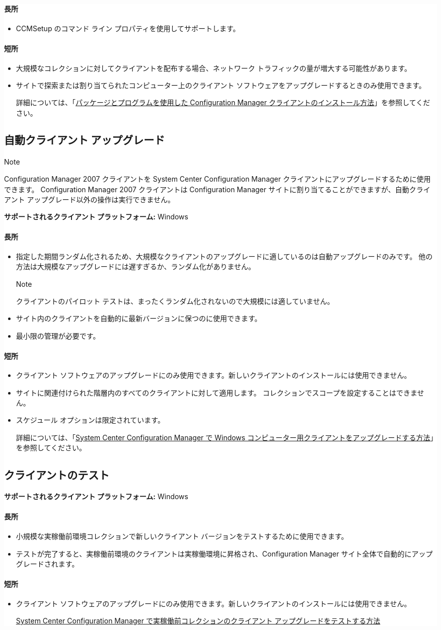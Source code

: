 #### <a name="advantages"></a>長所  

- CCMSetup のコマンド ライン プロパティを使用してサポートします。  

#### <a name="disadvantages"></a>短所  

- 大規模なコレクションに対してクライアントを配布する場合、ネットワーク トラフィックの量が増大する可能性があります。  

- サイトで探索または割り当てられたコンピューター上のクライアント ソフトウェアをアップグレードするときのみ使用できます。  

  詳細については、「[パッケージとプログラムを使用した Configuration Manager クライアントのインストール方法](../../../../core/clients/deploy/deploy-clients-to-windows-computers.md#BKMK_ClientApp)」を参照してください。  

## <a name="automatic-client-upgrade"></a>自動クライアント アップグレード  

> [!NOTE]  
>  Configuration Manager 2007 クライアントを System Center Configuration Manager クライアントにアップグレードするために使用できます。 Configuration Manager 2007 クライアントは Configuration Manager サイトに割り当てることができますが、自動クライアント アップグレード以外の操作は実行できません。  

 **サポートされるクライアント プラットフォーム:** Windows  

#### <a name="advantages"></a>長所  

- 指定した期間ランダム化されるため、大規模なクライアントのアップグレードに適しているのは自動アップグレードのみです。 他の方法は大規模なアップグレードには遅すぎるか、ランダム化がありません。 

    > [!Note]
    > クライアントのパイロット テストは、まったくランダム化されないので大規模には適していません。  
- サイト内のクライアントを自動的に最新バージョンに保つのに使用できます。  

- 最小限の管理が必要です。  

#### <a name="disadvantages"></a>短所  

- クライアント ソフトウェアのアップグレードにのみ使用できます。新しいクライアントのインストールには使用できません。  

- サイトに関連付けられた階層内のすべてのクライアントに対して適用します。 コレクションでスコープを設定することはできません。  

- スケジュール オプションは限定されています。  

  詳細については、「[System Center Configuration Manager で Windows コンピューター用クライアントをアップグレードする方法](../../../../core/clients/manage/upgrade/upgrade-clients-for-windows-computers.md)」を参照してください。  

## <a name="client-testing"></a>クライアントのテスト  
 **サポートされるクライアント プラットフォーム:** Windows  

#### <a name="advantages"></a>長所  

- 小規模な実稼働前環境コレクションで新しいクライアント バージョンをテストするために使用できます。  

- テストが完了すると、実稼働前環境のクライアントは実稼働環境に昇格され、Configuration Manager サイト全体で自動的にアップグレードされます。  

#### <a name="disadvantages"></a>短所  

- クライアント ソフトウェアのアップグレードにのみ使用できます。新しいクライアントのインストールには使用できません。  

  [System Center Configuration Manager で実稼働前コレクションのクライアント アップグレードをテストする方法](../../../../core/clients/manage/upgrade/test-client-upgrades.md)  
